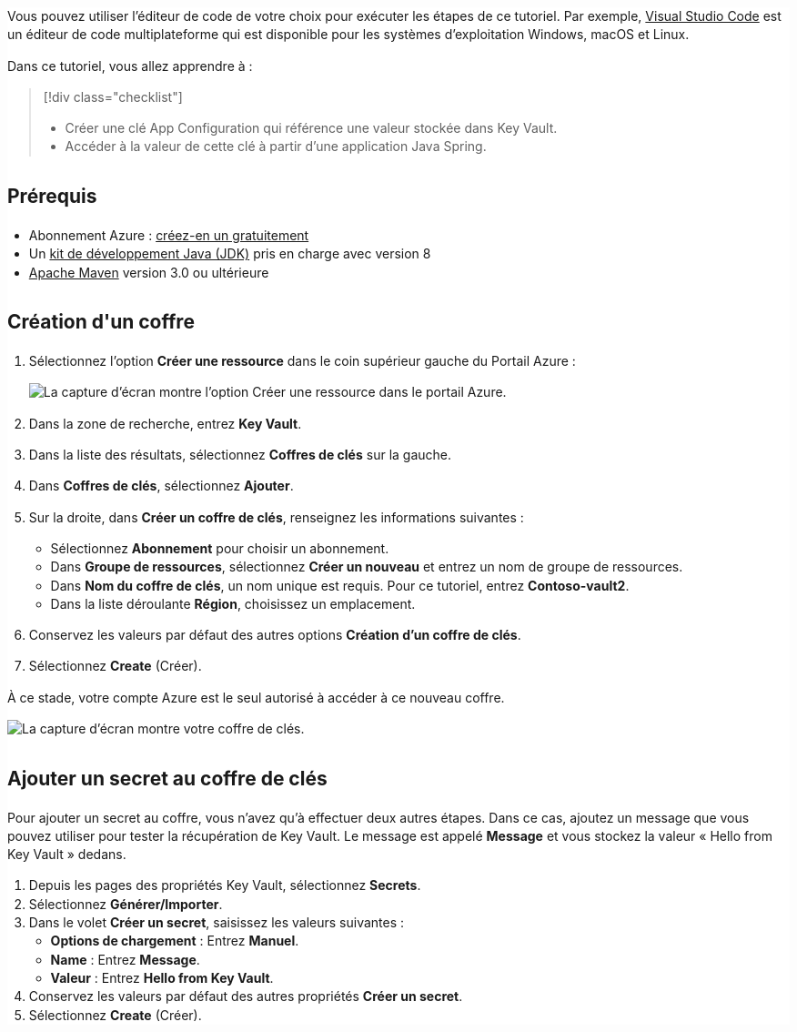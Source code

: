 Vous pouvez utiliser l’éditeur de code de votre choix pour exécuter les étapes de ce tutoriel. Par exemple, [Visual Studio Code](https://code.visualstudio.com/) est un éditeur de code multiplateforme qui est disponible pour les systèmes d’exploitation Windows, macOS et Linux.

Dans ce tutoriel, vous allez apprendre à :

> [!div class="checklist"]
> * Créer une clé App Configuration qui référence une valeur stockée dans Key Vault.
> * Accéder à la valeur de cette clé à partir d’une application Java Spring.

## <a name="prerequisites"></a>Prérequis

* Abonnement Azure : [créez-en un gratuitement](https://azure.microsoft.com/free/)
* Un [kit de développement Java (JDK)](/java/azure/jdk) pris en charge avec version 8
* [Apache Maven](https://maven.apache.org/download.cgi) version 3.0 ou ultérieure

## <a name="create-a-vault"></a>Création d'un coffre

1. Sélectionnez l’option **Créer une ressource** dans le coin supérieur gauche du Portail Azure :

    ![La capture d’écran montre l’option Créer une ressource dans le portail Azure.](./media/quickstarts/search-services.png)
1. Dans la zone de recherche, entrez **Key Vault**.
1. Dans la liste des résultats, sélectionnez **Coffres de clés** sur la gauche.
1. Dans **Coffres de clés**, sélectionnez **Ajouter**.
1. Sur la droite, dans **Créer un coffre de clés**, renseignez les informations suivantes :
    * Sélectionnez **Abonnement** pour choisir un abonnement.
    * Dans **Groupe de ressources**, sélectionnez **Créer un nouveau** et entrez un nom de groupe de ressources.
    * Dans **Nom du coffre de clés**, un nom unique est requis. Pour ce tutoriel, entrez **Contoso-vault2**.
    * Dans la liste déroulante **Région**, choisissez un emplacement.
1. Conservez les valeurs par défaut des autres options **Création d’un coffre de clés**.
1. Sélectionnez **Create** (Créer).

À ce stade, votre compte Azure est le seul autorisé à accéder à ce nouveau coffre.

![La capture d’écran montre votre coffre de clés.](./media/quickstarts/vault-properties.png)

## <a name="add-a-secret-to-key-vault"></a>Ajouter un secret au coffre de clés

Pour ajouter un secret au coffre, vous n’avez qu’à effectuer deux autres étapes. Dans ce cas, ajoutez un message que vous pouvez utiliser pour tester la récupération de Key Vault. Le message est appelé **Message** et vous stockez la valeur « Hello from Key Vault » dedans.

1. Depuis les pages des propriétés Key Vault, sélectionnez **Secrets**.
1. Sélectionnez **Générer/Importer**.
1. Dans le volet **Créer un secret**, saisissez les valeurs suivantes :
    * **Options de chargement** : Entrez **Manuel**.
    * **Name** : Entrez **Message**.
    * **Valeur** : Entrez **Hello from Key Vault**.
1. Conservez les valeurs par défaut des autres propriétés **Créer un secret**.
1. Sélectionnez **Create** (Créer).
